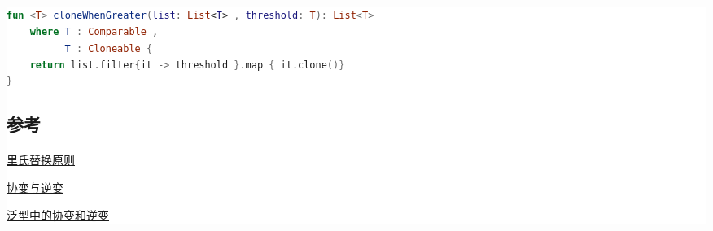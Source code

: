 ```kotlin
fun <T> cloneWhenGreater(list: List<T> , threshold: T): List<T> 
    where T : Comparable ,
          T : Cloneable {
    return list.filter{it -> threshold }.map { it.clone()}              
}
```

## 参考

[里氏替换原则](https://zh.wikipedia.org/wiki/%E9%87%8C%E6%B0%8F%E6%9B%BF%E6%8D%A2%E5%8E%9F%E5%88%99)

[协变与逆变](https://zh.wikipedia.org/wiki/%E5%8D%8F%E5%8F%98%E4%B8%8E%E9%80%86%E5%8F%98)

[泛型中的协变和逆变](https://msdn.microsoft.com/zh-cn/library/dd799517.aspx)